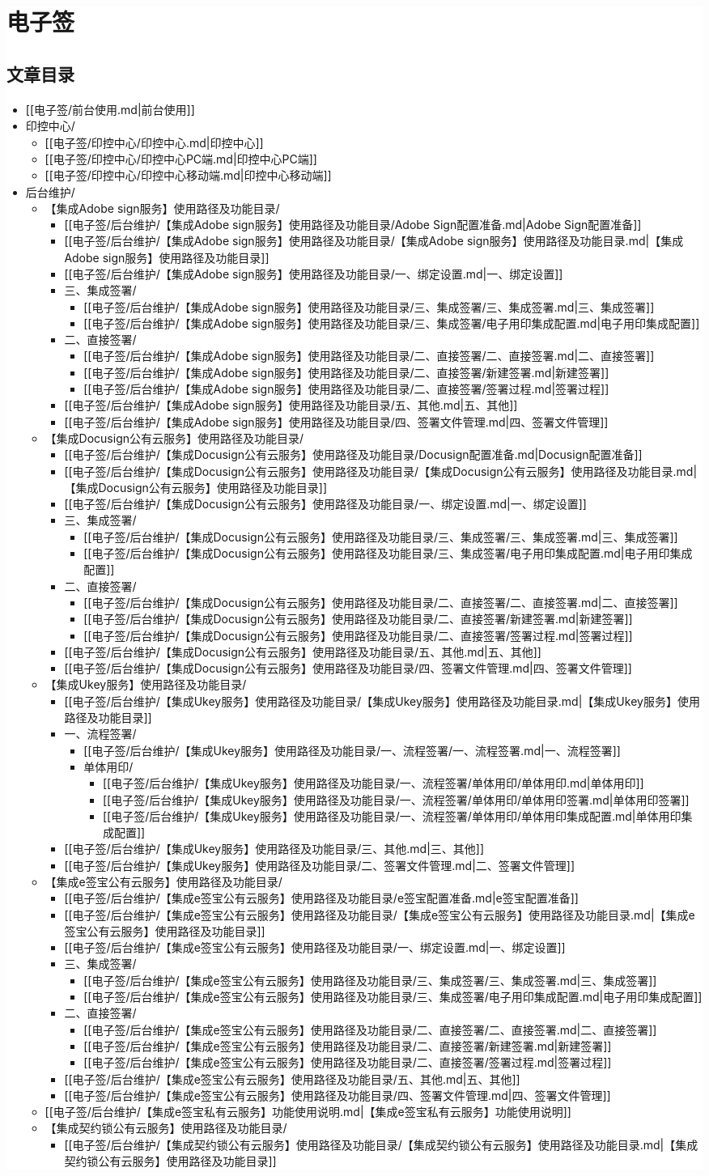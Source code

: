 # 电子签

## 文章目录
- [[电子签/前台使用.md|前台使用]]
- 印控中心/
  - [[电子签/印控中心/印控中心.md|印控中心]]
  - [[电子签/印控中心/印控中心PC端.md|印控中心PC端]]
  - [[电子签/印控中心/印控中心移动端.md|印控中心移动端]]
- 后台维护/
  - 【集成Adobe sign服务】使用路径及功能目录/
    - [[电子签/后台维护/【集成Adobe sign服务】使用路径及功能目录/Adobe Sign配置准备.md|Adobe Sign配置准备]]
    - [[电子签/后台维护/【集成Adobe sign服务】使用路径及功能目录/【集成Adobe sign服务】使用路径及功能目录.md|【集成Adobe sign服务】使用路径及功能目录]]
    - [[电子签/后台维护/【集成Adobe sign服务】使用路径及功能目录/一、绑定设置.md|一、绑定设置]]
    - 三、集成签署/
      - [[电子签/后台维护/【集成Adobe sign服务】使用路径及功能目录/三、集成签署/三、集成签署.md|三、集成签署]]
      - [[电子签/后台维护/【集成Adobe sign服务】使用路径及功能目录/三、集成签署/电子用印集成配置.md|电子用印集成配置]]
    - 二、直接签署/
      - [[电子签/后台维护/【集成Adobe sign服务】使用路径及功能目录/二、直接签署/二、直接签署.md|二、直接签署]]
      - [[电子签/后台维护/【集成Adobe sign服务】使用路径及功能目录/二、直接签署/新建签署.md|新建签署]]
      - [[电子签/后台维护/【集成Adobe sign服务】使用路径及功能目录/二、直接签署/签署过程.md|签署过程]]
    - [[电子签/后台维护/【集成Adobe sign服务】使用路径及功能目录/五、其他.md|五、其他]]
    - [[电子签/后台维护/【集成Adobe sign服务】使用路径及功能目录/四、签署文件管理.md|四、签署文件管理]]
  - 【集成Docusign公有云服务】使用路径及功能目录/
    - [[电子签/后台维护/【集成Docusign公有云服务】使用路径及功能目录/Docusign配置准备.md|Docusign配置准备]]
    - [[电子签/后台维护/【集成Docusign公有云服务】使用路径及功能目录/【集成Docusign公有云服务】使用路径及功能目录.md|【集成Docusign公有云服务】使用路径及功能目录]]
    - [[电子签/后台维护/【集成Docusign公有云服务】使用路径及功能目录/一、绑定设置.md|一、绑定设置]]
    - 三、集成签署/
      - [[电子签/后台维护/【集成Docusign公有云服务】使用路径及功能目录/三、集成签署/三、集成签署.md|三、集成签署]]
      - [[电子签/后台维护/【集成Docusign公有云服务】使用路径及功能目录/三、集成签署/电子用印集成配置.md|电子用印集成配置]]
    - 二、直接签署/
      - [[电子签/后台维护/【集成Docusign公有云服务】使用路径及功能目录/二、直接签署/二、直接签署.md|二、直接签署]]
      - [[电子签/后台维护/【集成Docusign公有云服务】使用路径及功能目录/二、直接签署/新建签署.md|新建签署]]
      - [[电子签/后台维护/【集成Docusign公有云服务】使用路径及功能目录/二、直接签署/签署过程.md|签署过程]]
    - [[电子签/后台维护/【集成Docusign公有云服务】使用路径及功能目录/五、其他.md|五、其他]]
    - [[电子签/后台维护/【集成Docusign公有云服务】使用路径及功能目录/四、签署文件管理.md|四、签署文件管理]]
  - 【集成Ukey服务】使用路径及功能目录/
    - [[电子签/后台维护/【集成Ukey服务】使用路径及功能目录/【集成Ukey服务】使用路径及功能目录.md|【集成Ukey服务】使用路径及功能目录]]
    - 一、流程签署/
      - [[电子签/后台维护/【集成Ukey服务】使用路径及功能目录/一、流程签署/一、流程签署.md|一、流程签署]]
      - 单体用印/
        - [[电子签/后台维护/【集成Ukey服务】使用路径及功能目录/一、流程签署/单体用印/单体用印.md|单体用印]]
        - [[电子签/后台维护/【集成Ukey服务】使用路径及功能目录/一、流程签署/单体用印/单体用印签署.md|单体用印签署]]
        - [[电子签/后台维护/【集成Ukey服务】使用路径及功能目录/一、流程签署/单体用印/单体用印集成配置.md|单体用印集成配置]]
    - [[电子签/后台维护/【集成Ukey服务】使用路径及功能目录/三、其他.md|三、其他]]
    - [[电子签/后台维护/【集成Ukey服务】使用路径及功能目录/二、签署文件管理.md|二、签署文件管理]]
  - 【集成e签宝公有云服务】使用路径及功能目录/
    - [[电子签/后台维护/【集成e签宝公有云服务】使用路径及功能目录/e签宝配置准备.md|e签宝配置准备]]
    - [[电子签/后台维护/【集成e签宝公有云服务】使用路径及功能目录/【集成e签宝公有云服务】使用路径及功能目录.md|【集成e签宝公有云服务】使用路径及功能目录]]
    - [[电子签/后台维护/【集成e签宝公有云服务】使用路径及功能目录/一、绑定设置.md|一、绑定设置]]
    - 三、集成签署/
      - [[电子签/后台维护/【集成e签宝公有云服务】使用路径及功能目录/三、集成签署/三、集成签署.md|三、集成签署]]
      - [[电子签/后台维护/【集成e签宝公有云服务】使用路径及功能目录/三、集成签署/电子用印集成配置.md|电子用印集成配置]]
    - 二、直接签署/
      - [[电子签/后台维护/【集成e签宝公有云服务】使用路径及功能目录/二、直接签署/二、直接签署.md|二、直接签署]]
      - [[电子签/后台维护/【集成e签宝公有云服务】使用路径及功能目录/二、直接签署/新建签署.md|新建签署]]
      - [[电子签/后台维护/【集成e签宝公有云服务】使用路径及功能目录/二、直接签署/签署过程.md|签署过程]]
    - [[电子签/后台维护/【集成e签宝公有云服务】使用路径及功能目录/五、其他.md|五、其他]]
    - [[电子签/后台维护/【集成e签宝公有云服务】使用路径及功能目录/四、签署文件管理.md|四、签署文件管理]]
  - [[电子签/后台维护/【集成e签宝私有云服务】功能使用说明.md|【集成e签宝私有云服务】功能使用说明]]
  - 【集成契约锁公有云服务】使用路径及功能目录/
    - [[电子签/后台维护/【集成契约锁公有云服务】使用路径及功能目录/【集成契约锁公有云服务】使用路径及功能目录.md|【集成契约锁公有云服务】使用路径及功能目录]]